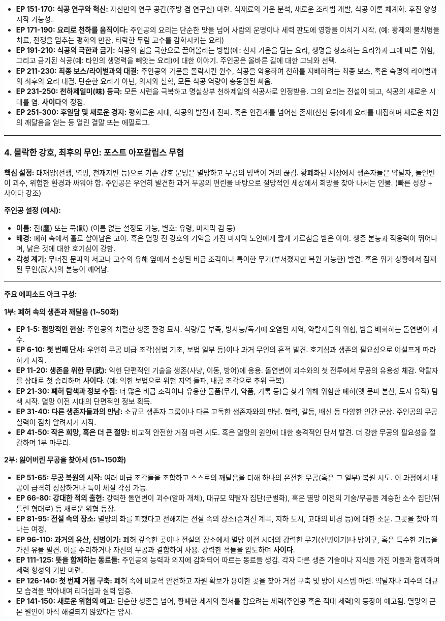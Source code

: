 *   **EP 151-170: 식공 연구와 혁신:** 자신만의 연구 공간(주방 겸 연구실) 마련. 식재료의 기운 분석, 새로운 조리법 개발, 식공 이론 체계화. 후진 양성 시작 가능성.
*   **EP 171-190: 요리로 천하를 움직이다:** 주인공의 요리는 단순한 맛을 넘어 사람의 운명이나 세력 판도에 영향을 미치기 시작. (예: 황제의 불치병을 치료, 전쟁을 멈추는 평화의 만찬, 타락한 무림 고수를 감화시키는 요리)
*   **EP 191-210: 식공의 극한과 금기:** 식공의 힘을 극한으로 끌어올리는 방법(예: 천지 기운을 담는 요리, 생명을 창조하는 요리?)과 그에 따른 위험, 그리고 금기된 식공(예: 타인의 생명력을 빼앗는 요리)에 대한 이야기. 주인공은 올바른 길에 대한 고뇌와 선택.
*   **EP 211-230: 최종 보스/라이벌과의 대결:** 주인공의 가문을 몰락시킨 원수, 식공을 악용하여 천하를 지배하려는 최종 보스, 혹은 숙명의 라이벌과의 최후의 요리 대결. 단순한 요리가 아닌, 의지와 철학, 모든 식공 역량이 총동원된 싸움.
*   **EP 231-250: 천하제일미(味) 등극:** 모든 시련을 극복하고 명실상부 천하제일의 식공사로 인정받음. 그의 요리는 전설이 되고, 식공의 새로운 시대를 염. **사이다**의 정점.
*   **EP 251-300: 후일담 및 새로운 경지:** 평화로운 시대, 식공의 발전과 전파. 혹은 인간계를 넘어선 존재(신선 등)에게 요리를 대접하며 새로운 차원의 깨달음을 얻는 등 열린 결말 또는 에필로그.

---

### 4. 몰락한 강호, 최후의 무인: 포스트 아포칼립스 무협

**핵심 설정:** 대재앙(전쟁, 역병, 천재지변 등)으로 기존 강호 문명은 멸망하고 무공의 명맥이 거의 끊김. 황폐화된 세상에서 생존자들은 약탈자, 돌연변이 괴수, 위험한 환경과 싸워야 함. 주인공은 우연히 발견한 과거 무공의 편린을 바탕으로 절망적인 세상에서 희망을 찾아 나서는 인물. (빠른 성장 + 사이다 강조)

**주인공 설정 (예시):**

*   **이름:** 진(塵) 또는 묵(默) (이름 없는 설정도 가능, 별호: 유령, 마지막 검 등)
*   **배경:** 폐허 속에서 홀로 살아남은 고아. 혹은 멸망 전 강호의 기억을 가진 마지막 노인에게 짧게 가르침을 받은 아이. 생존 본능과 적응력이 뛰어나며, 낡은 것에 대한 호기심이 강함.
*   **각성 계기:** 무너진 문파의 서고나 고수의 유해 옆에서 손상된 비급 조각이나 특이한 무기(부서졌지만 복원 가능한) 발견. 혹은 위기 상황에서 잠재된 무인(武人)의 본능이 깨어남.

---

**주요 에피소드 아크 구성:**

**1부: 폐허 속의 생존과 깨달음 (1~50화)**

*   **EP 1-5: 절망적인 현실:** 주인공의 처절한 생존 환경 묘사. 식량/물 부족, 방사능/독기에 오염된 지역, 약탈자들의 위협, 밤을 배회하는 돌연변이 괴수.
*   **EP 6-10: 첫 번째 단서:** 우연히 무공 비급 조각(심법 기초, 보법 일부 등)이나 과거 무인의 흔적 발견. 호기심과 생존의 필요성으로 어설프게 따라 하기 시작.
*   **EP 11-20: 생존을 위한 무(武):** 익힌 단편적인 기술을 생존(사냥, 이동, 방어)에 응용. 돌연변이 괴수와의 첫 전투에서 무공의 유용성 체감. 약탈자를 상대로 첫 승리하며 **사이다**. (예: 익힌 보법으로 위험 지역 돌파, 내공 조각으로 추위 극복)
*   **EP 21-30: 폐허 탐색과 정보 수집:** 더 많은 비급 조각이나 유용한 물품(무기, 약품, 기록 등)을 찾기 위해 위험한 폐허(옛 문파 본산, 도시 유적) 탐색 시작. 멸망 이전 시대의 단편적인 정보 획득.
*   **EP 31-40: 다른 생존자들과의 만남:** 소규모 생존자 그룹이나 다른 고독한 생존자와의 만남. 협력, 갈등, 배신 등 다양한 인간 군상. 주인공의 무공 실력이 점차 알려지기 시작.
*   **EP 41-50: 작은 희망, 혹은 더 큰 절망:** 비교적 안전한 거점 마련 시도. 혹은 멸망의 원인에 대한 충격적인 단서 발견. 더 강한 무공의 필요성을 절감하며 1부 마무리.

**2부: 잃어버린 무공을 찾아서 (51~150화)**

*   **EP 51-65: 무공 복원의 시작:** 여러 비급 조각들을 조합하고 스스로의 깨달음을 더해 하나의 온전한 무공(혹은 그 일부) 복원 시도. 이 과정에서 내공이 급격히 성장하거나 특이 체질 각성 가능.
*   **EP 66-80: 강대한 적의 출현:** 강력한 돌연변이 괴수(알파 개체), 대규모 약탈자 집단(군벌화), 혹은 멸망 이전의 기술/무공을 계승한 소수 집단(뒤틀린 형태로) 등 새로운 위협 등장.
*   **EP 81-95: 전설 속의 장소:** 멸망의 화를 피했다고 전해지는 전설 속의 장소(숨겨진 계곡, 지하 도시, 고대의 비경 등)에 대한 소문. 그곳을 찾아 떠나는 여정.
*   **EP 96-110: 과거의 유산, 신병이기:** 폐허 깊숙한 곳이나 전설의 장소에서 멸망 이전 시대의 강력한 무기(신병이기)나 방어구, 혹은 특수한 기능을 가진 유물 발견. 이를 수리하거나 자신의 무공과 결합하여 사용. 강력한 적들을 압도하며 **사이다**.
*   **EP 111-125: 뜻을 함께하는 동료들:** 주인공의 능력과 의지에 감화되어 따르는 동료들 생김. 각자 다른 생존 기술이나 지식을 가진 이들과 함께하며 세력 형성의 기반 마련.
*   **EP 126-140: 첫 번째 거점 구축:** 폐허 속에 비교적 안전하고 자원 확보가 용이한 곳을 찾아 거점 구축 및 방어 시스템 마련. 약탈자나 괴수의 대규모 습격을 막아내며 리더십과 실력 입증.
*   **EP 141-150: 새로운 위협의 예고:** 단순한 생존을 넘어, 황폐한 세계의 질서를 잡으려는 세력(주인공 혹은 적대 세력)의 등장이 예고됨. 멸망의 근본 원인이 아직 해결되지 않았다는 암시.
